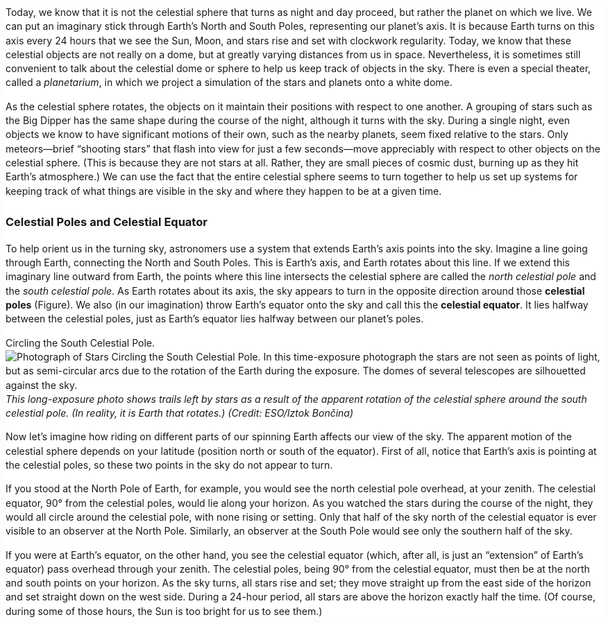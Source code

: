 Today, we know that it is not the celestial sphere that turns as night and day proceed, but rather the planet on which we live. We can put an imaginary stick through Earth’s North and South Poles, representing our planet’s axis. It is because Earth turns on this axis every 24 hours that we see the Sun, Moon, and stars rise and set with clockwork regularity. Today, we know that these celestial objects are not really on a dome, but at greatly varying distances from us in space. Nevertheless, it is sometimes still convenient to talk about the celestial dome or sphere to help us keep track of objects in the sky. There is even a special theater, called a _planetarium_, in which we project a simulation of the stars and planets onto a white dome.

As the celestial sphere rotates, the objects on it maintain their positions with respect to one another. A grouping of stars such as the Big Dipper has the same shape during the course of the night, although it turns with the sky. During a single night, even objects we know to have significant motions of their own, such as the nearby planets, seem fixed relative to the stars. Only meteors—brief “shooting stars” that flash into view for just a few seconds—move appreciably with respect to other objects on the celestial sphere. (This is because they are not stars at all. Rather, they are small pieces of cosmic dust, burning up as they hit Earth’s atmosphere.) We can use the fact that the entire celestial sphere seems to turn together to help us set up systems for keeping track of what things are visible in the sky and where they happen to be at a given time.

### Celestial Poles and Celestial Equator

To help orient us in the turning sky, astronomers use a system that extends Earth’s axis points into the sky. Imagine a line going through Earth, connecting the North and South Poles. This is Earth’s axis, and Earth rotates about this line. If we extend this imaginary line outward from Earth, the points where this line intersects the celestial sphere are called the _north celestial pole_ and the _south celestial pole_. As Earth rotates about its axis, the sky appears to turn in the opposite direction around those **celestial poles** (Figure). We also (in our imagination) throw Earth’s equator onto the sky and call this the **celestial equator**. It lies halfway between the celestial poles, just as Earth’s equator lies halfway between our planet’s poles.

Circling the South Celestial Pole. ![Photograph of Stars Circling the South Celestial Pole. In this time-exposure photograph the stars are not seen as points of light, but as semi-circular arcs due to the rotation of the Earth during the exposure. The domes of several telescopes are silhouetted against the sky.][3] _This long-exposure photo shows trails left by stars as a result of the apparent rotation of the celestial sphere around the south celestial pole. (In reality, it is Earth that rotates.) (Credit: ESO/Iztok Bončina)_

Now let’s imagine how riding on different parts of our spinning Earth affects our view of the sky. The apparent motion of the celestial sphere depends on your latitude (position north or south of the equator). First of all, notice that Earth’s axis is pointing at the celestial poles, so these two points in the sky do not appear to turn.

If you stood at the North Pole of Earth, for example, you would see the north celestial pole overhead, at your zenith. The celestial equator, 90° from the celestial poles, would lie along your horizon. As you watched the stars during the course of the night, they would all circle around the celestial pole, with none rising or setting. Only that half of the sky north of the celestial equator is ever visible to an observer at the North Pole. Similarly, an observer at the South Pole would see only the southern half of the sky.

If you were at Earth’s equator, on the other hand, you see the celestial equator (which, after all, is just an “extension” of Earth’s equator) pass overhead through your zenith. The celestial poles, being 90° from the celestial equator, must then be at the north and south points on your horizon. As the sky turns, all stars rise and set; they move straight up from the east side of the horizon and set straight down on the west side. During a 24-hour period, all stars are above the horizon exactly half the time. (Of course, during some of those hours, the Sun is too bright for us to see them.)


   [1]: https://cnx.org/resources/2dac03547cd6e425c5ab56589da628d50a4e794c/OSC_Astro_02_01_SkyAround.jpg
   [2]: https://cnx.org/resources/ee58ba6d4848745f171ca44df3a9453be92d9e2f/OSC_Astro_02_01_CSphere.jpg
   [3]: https://cnx.org/resources/180115802ee63ab9e6a116653e043353c3fba61c/OSC_Astro_02_01_SouthCPole.jpg
   [4]: https://openstaxcollege.org/l/30rotatingsky
   [5]: https://cnx.org/resources/358b490ba843d7c81cb0b4c27fd5cd60a7cb5994/OSC_Astro_02_01_Star.jpg
   [6]: https://cnx.org/resources/79746ea0ad1a95f4e160420542393268ab49c764/OSC_Astro_02_01_Ecliptic.jpg
   [7]: https://cnx.org/resources/0a043078eb9cc3a638b57d033a6cf9378fcebdca/OSC_Astro_02_01_Celestial.jpg
   [8]: /contents/2e737be8-ea65-48c3-aa0a-9f35b4c6a966@14.4:1620756f-04bc-4173-b549-e693ce6e573f@3
   [9]: https://cnx.org/resources/356138a9ccbe47ca7a27cf0945a2c918f68ec3a9/OSC_Astro_02_01_Orion.jpg
   [10]: /contents/2e737be8-ea65-48c3-aa0a-9f35b4c6a966@14.4:0e15f0fc-0d77-4a0b-8b70-cfdffc87b73f@4
   [11]: https://openstaxcollege.org/l/30heavensabove